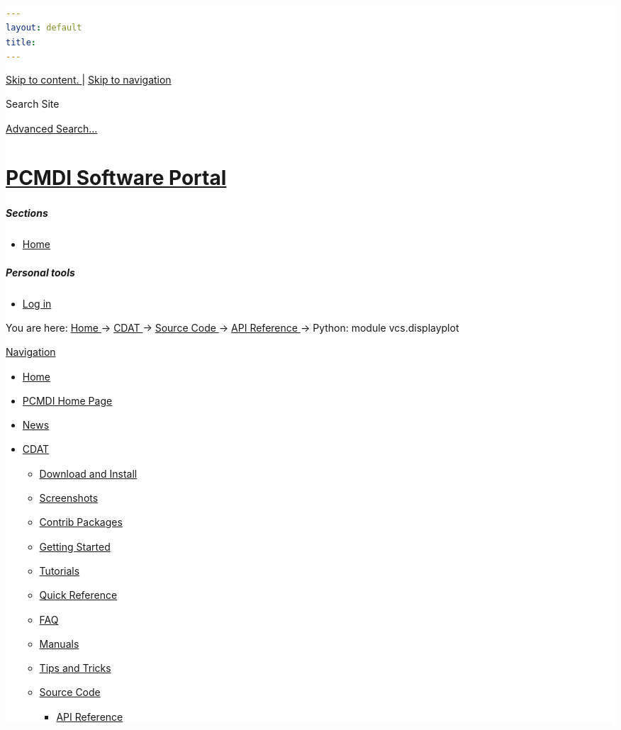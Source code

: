 ```yaml
---
layout: default
title:
---
```


 [ Skip to content. ](/cdat/source/api-reference/vcs.displayplot.html) | [ Skip
to navigation ](/cdat/source/api-reference/vcs.displayplot.html)

Search Site

[ Advanced Search&#8230; ](/search_form)

#  [ PCMDI Software Portal ](/)

#####  Sections

  * [ Home ](/)

#####  Personal tools

  * [ Log in ](/login_form)

You are here:  [ Home ](/) -> [ CDAT ](/cdat) -> [ Source Code ](/cdat/source)
-> [ API Reference ](/cdat/source/api-reference) -> Python: module
vcs.displayplot

[ Navigation ](/sitemap)

    

  * [ Home ](/)

  * [ PCMDI Home Page ](/)

  * [ News ](/news)

  * [ CDAT ](/cdat)

    * [ Download and Install ](/cdat/download)

    * [ Screenshots ](/cdat/screenshots)

    * [ Contrib Packages ](/cdat/contrib)

    * [ Getting Started ](/cdat/getting_started)

    * [ Tutorials ](/cdat/tutorials)

    * [ Quick Reference ](/cdat/quick_reference)

    * [ FAQ ](/cdat/FAQ)

    * [ Manuals ](/cdat/manuals)

    * [ Tips and Tricks ](/cdat/tips_and_tricks)

    * [ Source Code ](/cdat/source)

      * [ API Reference ](/cdat/source/api-reference)
